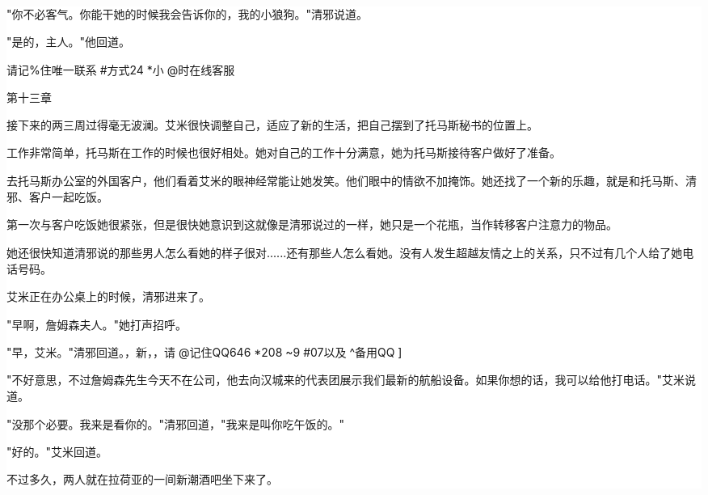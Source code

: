 
"你不必客气。你能干她的时候我会告诉你的，我的小狼狗。"清邪说道。





"是的，主人。"他回道。



 请记%住唯一联系 #方式24 *小 @时在线客服



第十三章





接下来的两三周过得毫无波澜。艾米很快调整自己，适应了新的生活，把自己摆到了托马斯秘书的位置上。



工作非常简单，托马斯在工作的时候也很好相处。她对自己的工作十分满意，她为托马斯接待客户做好了准备。





去托马斯办公室的外国客户，他们看着艾米的眼神经常能让她发笑。他们眼中的情欲不加掩饰。她还找了一个新的乐趣，就是和托马斯、清邪、客户一起吃饭。



第一次与客户吃饭她很紧张，但是很快她意识到这就像是清邪说过的一样，她只是一个花瓶，当作转移客户注意力的物品。



她还很快知道清邪说的那些男人怎么看她的样子很对......还有那些人怎么看她。没有人发生超越友情之上的关系，只不过有几个人给了她电话号码。



艾米正在办公桌上的时候，清邪进来了。





"早啊，詹姆森夫人。"她打声招呼。



"早，艾米。"清邪回道。，新，，请 @记住QQ646 *208 ~9 #07以及 ^备用QQ ]





"不好意思，不过詹姆森先生今天不在公司，他去向汉城来的代表团展示我们最新的航船设备。如果你想的话，我可以给他打电话。"艾米说道。



"没那个必要。我来是看你的。"清邪回道，"我来是叫你吃午饭的。"





"好的。"艾米回道。





不过多久，两人就在拉荷亚的一间新潮酒吧坐下来了。


